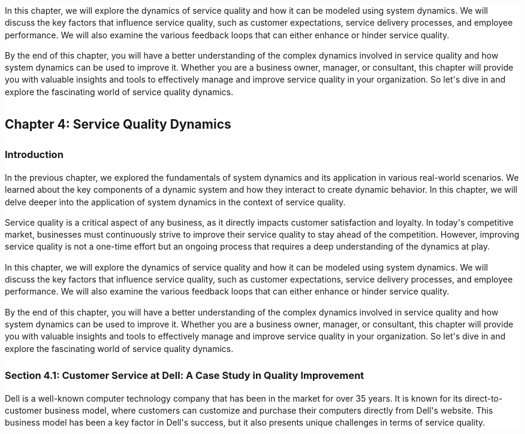 

In this chapter, we will explore the dynamics of service quality and how it can be modeled using system dynamics. We will discuss the key factors that influence service quality, such as customer expectations, service delivery processes, and employee performance. We will also examine the various feedback loops that can either enhance or hinder service quality.



By the end of this chapter, you will have a better understanding of the complex dynamics involved in service quality and how system dynamics can be used to improve it. Whether you are a business owner, manager, or consultant, this chapter will provide you with valuable insights and tools to effectively manage and improve service quality in your organization. So let's dive in and explore the fascinating world of service quality dynamics.





## Chapter 4: Service Quality Dynamics



### Introduction



In the previous chapter, we explored the fundamentals of system dynamics and its application in various real-world scenarios. We learned about the key components of a dynamic system and how they interact to create dynamic behavior. In this chapter, we will delve deeper into the application of system dynamics in the context of service quality.



Service quality is a critical aspect of any business, as it directly impacts customer satisfaction and loyalty. In today's competitive market, businesses must continuously strive to improve their service quality to stay ahead of the competition. However, improving service quality is not a one-time effort but an ongoing process that requires a deep understanding of the dynamics at play.



In this chapter, we will explore the dynamics of service quality and how it can be modeled using system dynamics. We will discuss the key factors that influence service quality, such as customer expectations, service delivery processes, and employee performance. We will also examine the various feedback loops that can either enhance or hinder service quality.



By the end of this chapter, you will have a better understanding of the complex dynamics involved in service quality and how system dynamics can be used to improve it. Whether you are a business owner, manager, or consultant, this chapter will provide you with valuable insights and tools to effectively manage and improve service quality in your organization. So let's dive in and explore the fascinating world of service quality dynamics.



### Section 4.1: Customer Service at Dell: A Case Study in Quality Improvement



Dell is a well-known computer technology company that has been in the market for over 35 years. It is known for its direct-to-customer business model, where customers can customize and purchase their computers directly from Dell's website. This business model has been a key factor in Dell's success, but it also presents unique challenges in terms of service quality.

